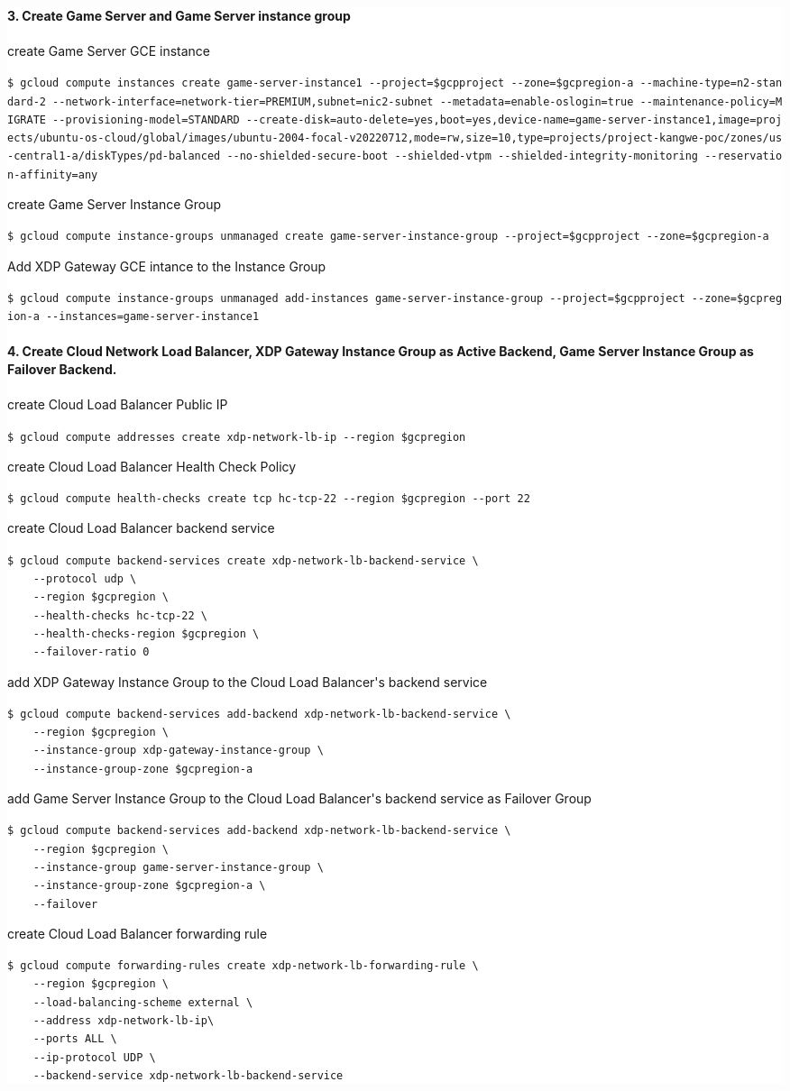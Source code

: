 #### 3. Create Game Server and Game Server instance group
create Game Server GCE instance
```
$ gcloud compute instances create game-server-instance1 --project=$gcpproject --zone=$gcpregion-a --machine-type=n2-standard-2 --network-interface=network-tier=PREMIUM,subnet=nic2-subnet --metadata=enable-oslogin=true --maintenance-policy=MIGRATE --provisioning-model=STANDARD --create-disk=auto-delete=yes,boot=yes,device-name=game-server-instance1,image=projects/ubuntu-os-cloud/global/images/ubuntu-2004-focal-v20220712,mode=rw,size=10,type=projects/project-kangwe-poc/zones/us-central1-a/diskTypes/pd-balanced --no-shielded-secure-boot --shielded-vtpm --shielded-integrity-monitoring --reservation-affinity=any
```
create Game Server Instance Group
```
$ gcloud compute instance-groups unmanaged create game-server-instance-group --project=$gcpproject --zone=$gcpregion-a
```
Add XDP Gateway GCE intance to the Instance Group
```
$ gcloud compute instance-groups unmanaged add-instances game-server-instance-group --project=$gcpproject --zone=$gcpregion-a --instances=game-server-instance1
```

#### 4. Create Cloud Network Load Balancer, XDP Gateway Instance Group as Active Backend, Game Server Instance Group as Failover Backend.
create Cloud Load Balancer Public IP
```
$ gcloud compute addresses create xdp-network-lb-ip --region $gcpregion
```
create Cloud Load Balancer Health Check Policy
```
$ gcloud compute health-checks create tcp hc-tcp-22 --region $gcpregion --port 22
```
create Cloud Load Balancer backend service
```
$ gcloud compute backend-services create xdp-network-lb-backend-service \
    --protocol udp \
    --region $gcpregion \
    --health-checks hc-tcp-22 \
    --health-checks-region $gcpregion \
    --failover-ratio 0
```
add XDP Gateway Instance Group to the Cloud Load Balancer's backend service
```
$ gcloud compute backend-services add-backend xdp-network-lb-backend-service \
    --region $gcpregion \
    --instance-group xdp-gateway-instance-group \
    --instance-group-zone $gcpregion-a
```
add Game Server Instance Group to the Cloud Load Balancer's backend service as Failover Group
```
$ gcloud compute backend-services add-backend xdp-network-lb-backend-service \
    --region $gcpregion \
    --instance-group game-server-instance-group \
    --instance-group-zone $gcpregion-a \
    --failover
```
create Cloud Load Balancer forwarding rule
```
$ gcloud compute forwarding-rules create xdp-network-lb-forwarding-rule \
    --region $gcpregion \
    --load-balancing-scheme external \
    --address xdp-network-lb-ip\
    --ports ALL \
    --ip-protocol UDP \
    --backend-service xdp-network-lb-backend-service
```